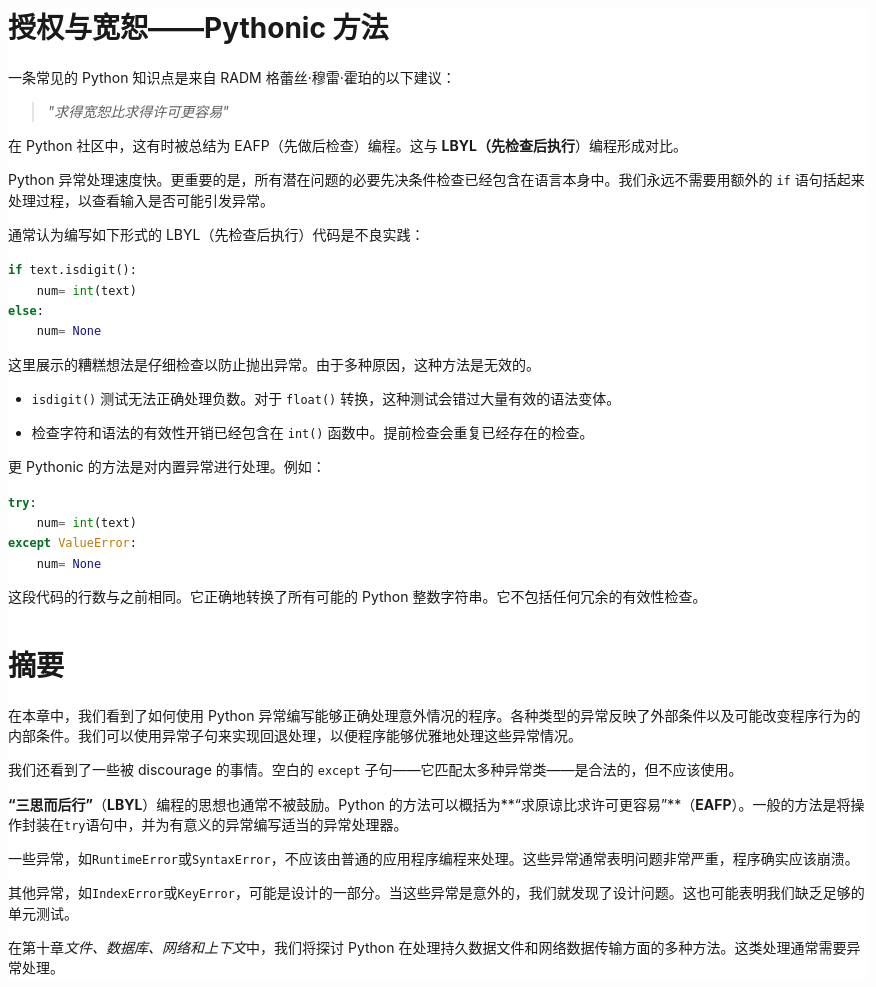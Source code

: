# 授权与宽恕——Pythonic 方法

一条常见的 Python 知识点是来自 RADM 格蕾丝·穆雷·霍珀的以下建议：

> *"求得宽恕比求得许可更容易"*

在 Python 社区中，这有时被总结为 EAFP（先做后检查）编程。这与 **LBYL（先检查后执行**）编程形成对比。

Python 异常处理速度快。更重要的是，所有潜在问题的必要先决条件检查已经包含在语言本身中。我们永远不需要用额外的 `if` 语句括起来处理过程，以查看输入是否可能引发异常。

通常认为编写如下形式的 LBYL（先检查后执行）代码是不良实践：

```py
if text.isdigit():
    num= int(text)
else:
    num= None
```

这里展示的糟糕想法是仔细检查以防止抛出异常。由于多种原因，这种方法是无效的。

+   `isdigit()` 测试无法正确处理负数。对于 `float()` 转换，这种测试会错过大量有效的语法变体。

+   检查字符和语法的有效性开销已经包含在 `int()` 函数中。提前检查会重复已经存在的检查。

更 Pythonic 的方法是对内置异常进行处理。例如：

```py
try:
    num= int(text)
except ValueError:
    num= None
```

这段代码的行数与之前相同。它正确地转换了所有可能的 Python 整数字符串。它不包括任何冗余的有效性检查。

# 摘要

在本章中，我们看到了如何使用 Python 异常编写能够正确处理意外情况的程序。各种类型的异常反映了外部条件以及可能改变程序行为的内部条件。我们可以使用异常子句来实现回退处理，以便程序能够优雅地处理这些异常情况。

我们还看到了一些被 discourage 的事情。空白的 `except` 子句——它匹配太多种异常类——是合法的，但不应该使用。

**“三思而后行”**（**LBYL**）编程的思想也通常不被鼓励。Python 的方法可以概括为**“求原谅比求许可更容易”**（**EAFP**）。一般的方法是将操作封装在`try`语句中，并为有意义的异常编写适当的异常处理器。

一些异常，如`RuntimeError`或`SyntaxError`，不应该由普通的应用程序编程来处理。这些异常通常表明问题非常严重，程序确实应该崩溃。

其他异常，如`IndexError`或`KeyError`，可能是设计的一部分。当这些异常是意外的，我们就发现了设计问题。这也可能表明我们缺乏足够的单元测试。

在第十章*文件、数据库、网络和上下文*中，我们将探讨 Python 在处理持久数据文件和网络数据传输方面的多种方法。这类处理通常需要异常处理。
